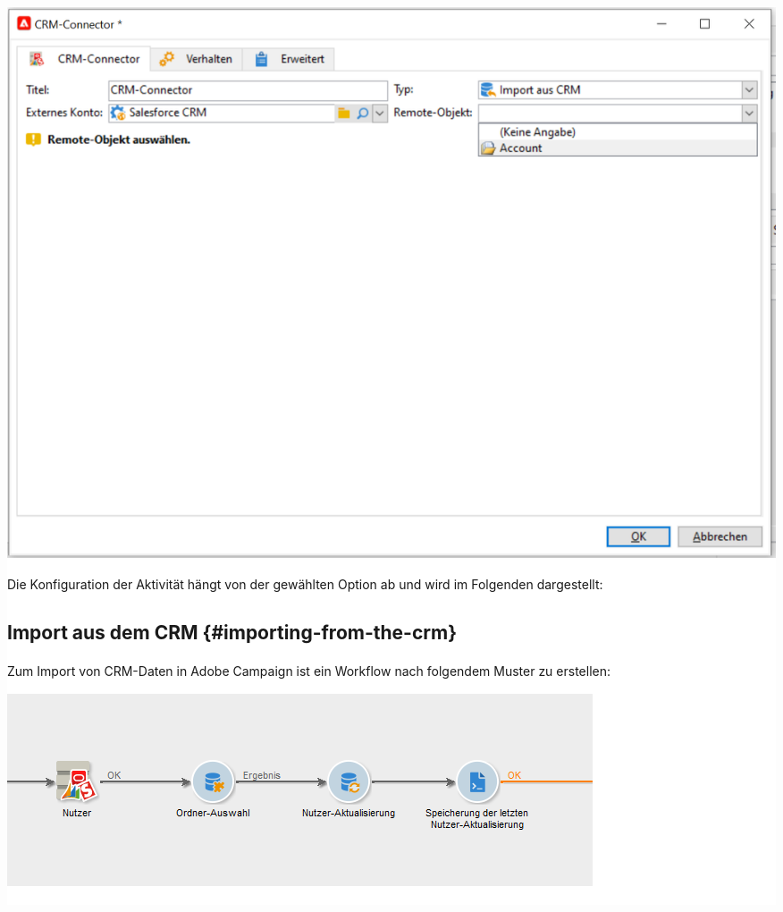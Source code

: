 ![](assets/crm-remote-obj.png)

Die Konfiguration der Aktivität hängt von der gewählten Option ab und wird im Folgenden dargestellt:

## Import aus dem CRM {#importing-from-the-crm}

Zum Import von CRM-Daten in Adobe Campaign ist ein Workflow nach folgendem Muster zu erstellen:

![](assets/crm-wf-import.png)

